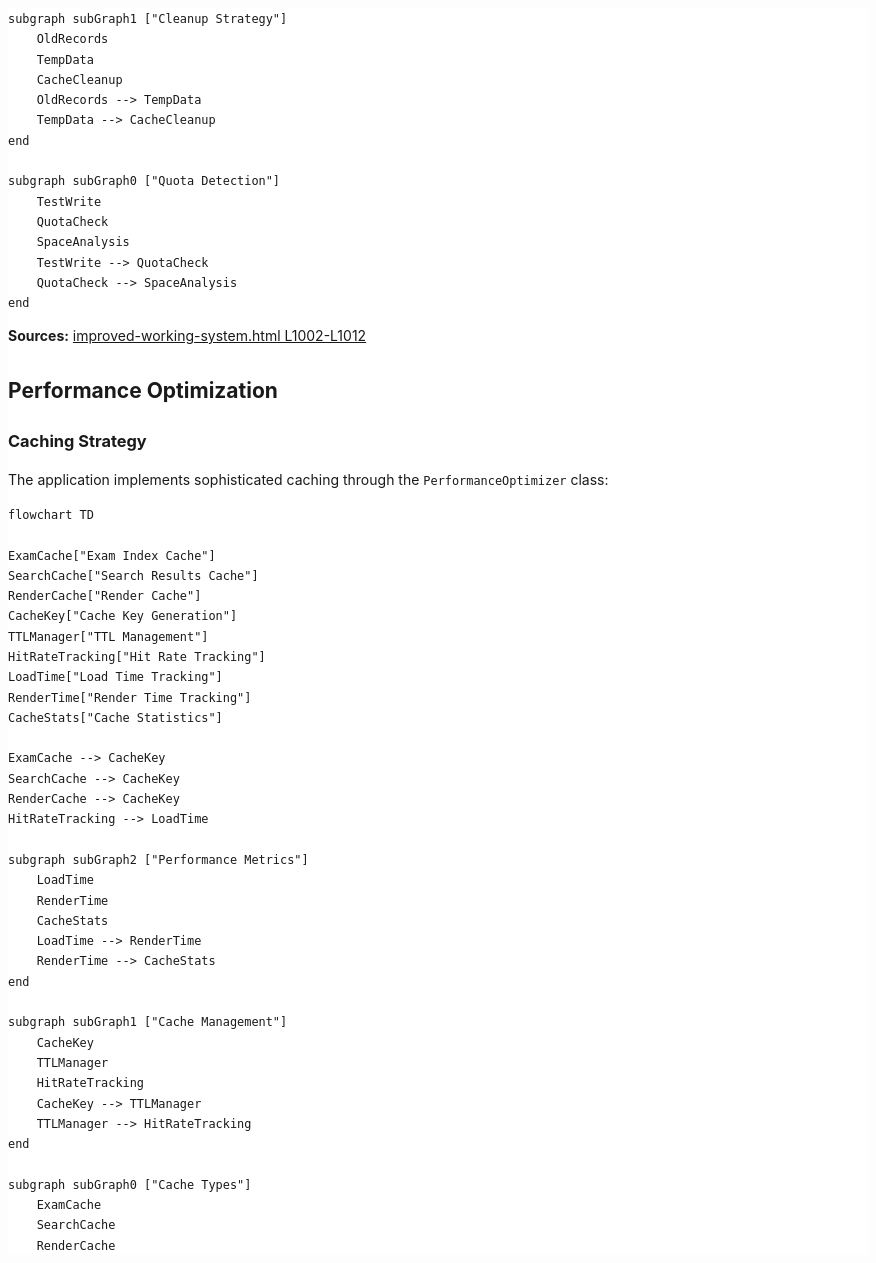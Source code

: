 ```mermaid
subgraph subGraph1 ["Cleanup Strategy"]
    OldRecords
    TempData
    CacheCleanup
    OldRecords --> TempData
    TempData --> CacheCleanup
end

subgraph subGraph0 ["Quota Detection"]
    TestWrite
    QuotaCheck
    SpaceAnalysis
    TestWrite --> QuotaCheck
    QuotaCheck --> SpaceAnalysis
end
```

**Sources:** [improved-working-system.html L1002-L1012](https://github.com/sallowayma-git/IELTS-practice/blob/db0f538c/improved-working-system.html#L1002-L1012)

## Performance Optimization

### Caching Strategy

The application implements sophisticated caching through the `PerformanceOptimizer` class:

```mermaid
flowchart TD

ExamCache["Exam Index Cache"]
SearchCache["Search Results Cache"]
RenderCache["Render Cache"]
CacheKey["Cache Key Generation"]
TTLManager["TTL Management"]
HitRateTracking["Hit Rate Tracking"]
LoadTime["Load Time Tracking"]
RenderTime["Render Time Tracking"]
CacheStats["Cache Statistics"]

ExamCache --> CacheKey
SearchCache --> CacheKey
RenderCache --> CacheKey
HitRateTracking --> LoadTime

subgraph subGraph2 ["Performance Metrics"]
    LoadTime
    RenderTime
    CacheStats
    LoadTime --> RenderTime
    RenderTime --> CacheStats
end

subgraph subGraph1 ["Cache Management"]
    CacheKey
    TTLManager
    HitRateTracking
    CacheKey --> TTLManager
    TTLManager --> HitRateTracking
end

subgraph subGraph0 ["Cache Types"]
    ExamCache
    SearchCache
    RenderCache
```
